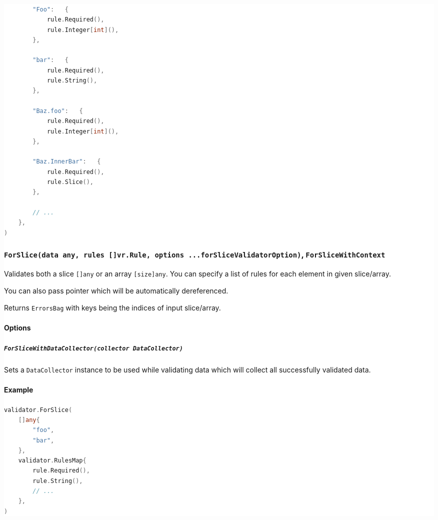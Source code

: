 ```go
        "Foo":   {
            rule.Required(),
            rule.Integer[int](),
        },

        "bar":   {
            rule.Required(),
            rule.String(),
        },

        "Baz.foo":   {
            rule.Required(),
            rule.Integer[int](),
        },

        "Baz.InnerBar":   {
            rule.Required(),
            rule.Slice(),
        },

        // ...
    },
)
```

### `ForSlice(data any, rules []vr.Rule, options ...forSliceValidatorOption)`, `ForSliceWithContext`

Validates both a slice `[]any` or an array `[size]any`. You can specify a list of rules for each element in given slice/array.

You can also pass pointer which will be automatically dereferenced.

Returns `ErrorsBag` with keys being the indices of input slice/array.

#### Options

##### `ForSliceWithDataCollector(collector DataCollector)`

Sets a `DataCollector` instance to be used while validating data which will collect all successfully validated data.

#### Example

```go
validator.ForSlice(
    []any{
        "foo",
        "bar",
    },
    validator.RulesMap{
        rule.Required(),
        rule.String(),
        // ...
    },
)
```
